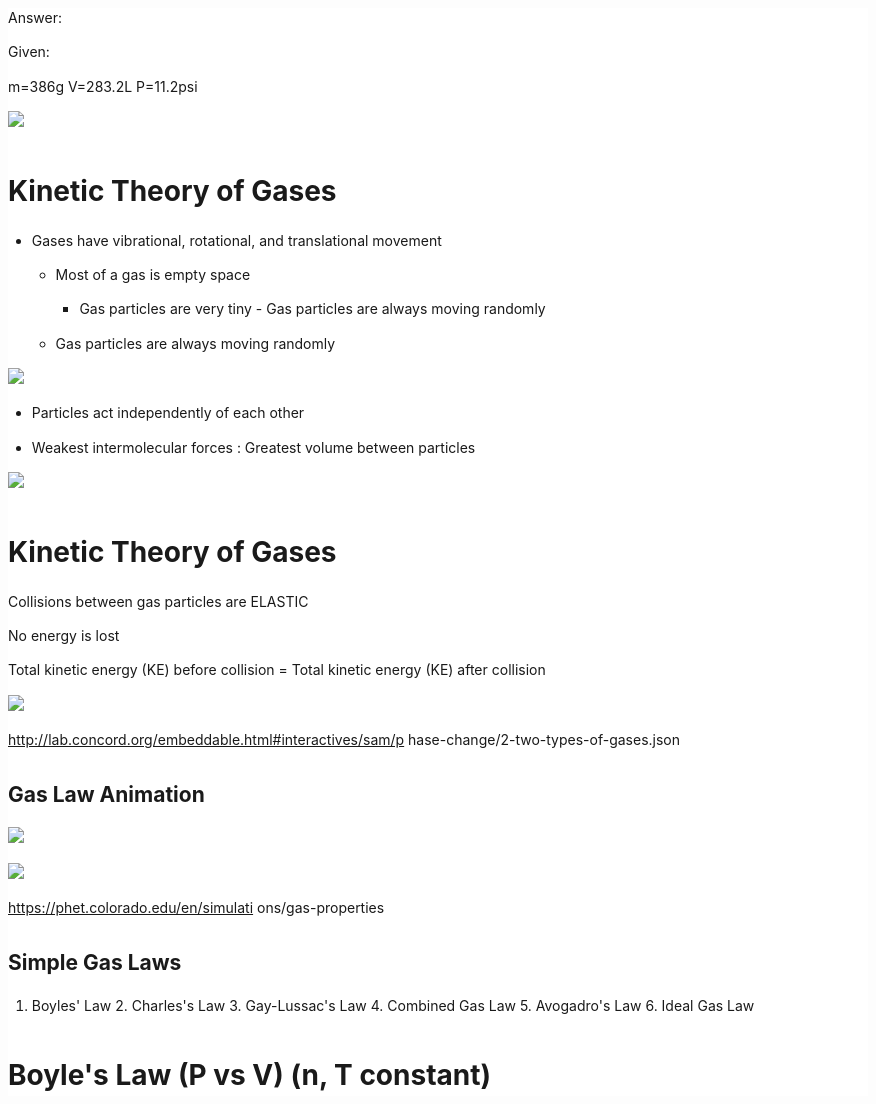 Answer:

Given:

m=386g V=283.2L P=11.2psi

![](./images/fLfTDoRs1aggYPk4kZUtwUgBwKgq5O4Wz.png)

# Kinetic Theory of Gases

- Gases have vibrational, rotational, and translational movement

    - Most of a gas is empty space

        - Gas particles are very tiny - Gas particles are always moving randomly

    - Gas particles are always moving randomly

![](./images/fNL5qRqCe7bNMZ1Ygb9pnrW3VftPv2orr.png)

- Particles act independently of each other

- Weakest intermolecular forces : Greatest volume between particles

![](./images/f2sHA40xt5pSeR0XK6aSM284gevsz7g2s.png)

# Kinetic Theory of Gases

 Collisions between gas particles are ELASTIC

No energy is lost

Total kinetic energy (KE) before collision = Total kinetic energy (KE) after collision

![](./images/fG5fGa8Z8cUGy1gQY41KlMYgGtvgEeZOQ.png)

http://lab.concord.org/embeddable.html#interactives/sam/p hase-change/2-two-types-of-gases.json

## Gas Law Animation

![](./images/fKOOQfOfYaXBKBDIggymDwaP5cgVQMNQg.png)

![](./images/f6oZwpVfeUqoT4t8IVOLngIWa5KTxa0Yp.png)

https://phet.colorado.edu/en/simulati ons/gas-properties

## Simple Gas Laws

1. Boyles' Law 2. Charles's Law 3. Gay-Lussac's Law 4. Combined Gas Law 5. Avogadro's Law 6. Ideal Gas Law

# Boyle's Law (P vs V) (n, T constant)
